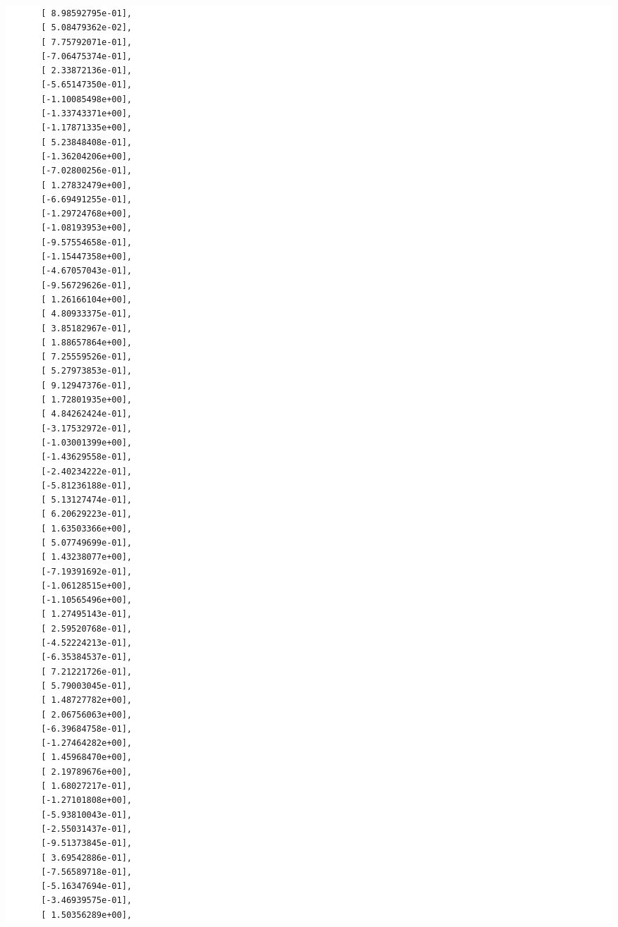            [ 8.98592795e-01],
           [ 5.08479362e-02],
           [ 7.75792071e-01],
           [-7.06475374e-01],
           [ 2.33872136e-01],
           [-5.65147350e-01],
           [-1.10085498e+00],
           [-1.33743371e+00],
           [-1.17871335e+00],
           [ 5.23848408e-01],
           [-1.36204206e+00],
           [-7.02800256e-01],
           [ 1.27832479e+00],
           [-6.69491255e-01],
           [-1.29724768e+00],
           [-1.08193953e+00],
           [-9.57554658e-01],
           [-1.15447358e+00],
           [-4.67057043e-01],
           [-9.56729626e-01],
           [ 1.26166104e+00],
           [ 4.80933375e-01],
           [ 3.85182967e-01],
           [ 1.88657864e+00],
           [ 7.25559526e-01],
           [ 5.27973853e-01],
           [ 9.12947376e-01],
           [ 1.72801935e+00],
           [ 4.84262424e-01],
           [-3.17532972e-01],
           [-1.03001399e+00],
           [-1.43629558e-01],
           [-2.40234222e-01],
           [-5.81236188e-01],
           [ 5.13127474e-01],
           [ 6.20629223e-01],
           [ 1.63503366e+00],
           [ 5.07749699e-01],
           [ 1.43238077e+00],
           [-7.19391692e-01],
           [-1.06128515e+00],
           [-1.10565496e+00],
           [ 1.27495143e-01],
           [ 2.59520768e-01],
           [-4.52224213e-01],
           [-6.35384537e-01],
           [ 7.21221726e-01],
           [ 5.79003045e-01],
           [ 1.48727782e+00],
           [ 2.06756063e+00],
           [-6.39684758e-01],
           [-1.27464282e+00],
           [ 1.45968470e+00],
           [ 2.19789676e+00],
           [ 1.68027217e-01],
           [-1.27101808e+00],
           [-5.93810043e-01],
           [-2.55031437e-01],
           [-9.51373845e-01],
           [ 3.69542886e-01],
           [-7.56589718e-01],
           [-5.16347694e-01],
           [-3.46939575e-01],
           [ 1.50356289e+00],
